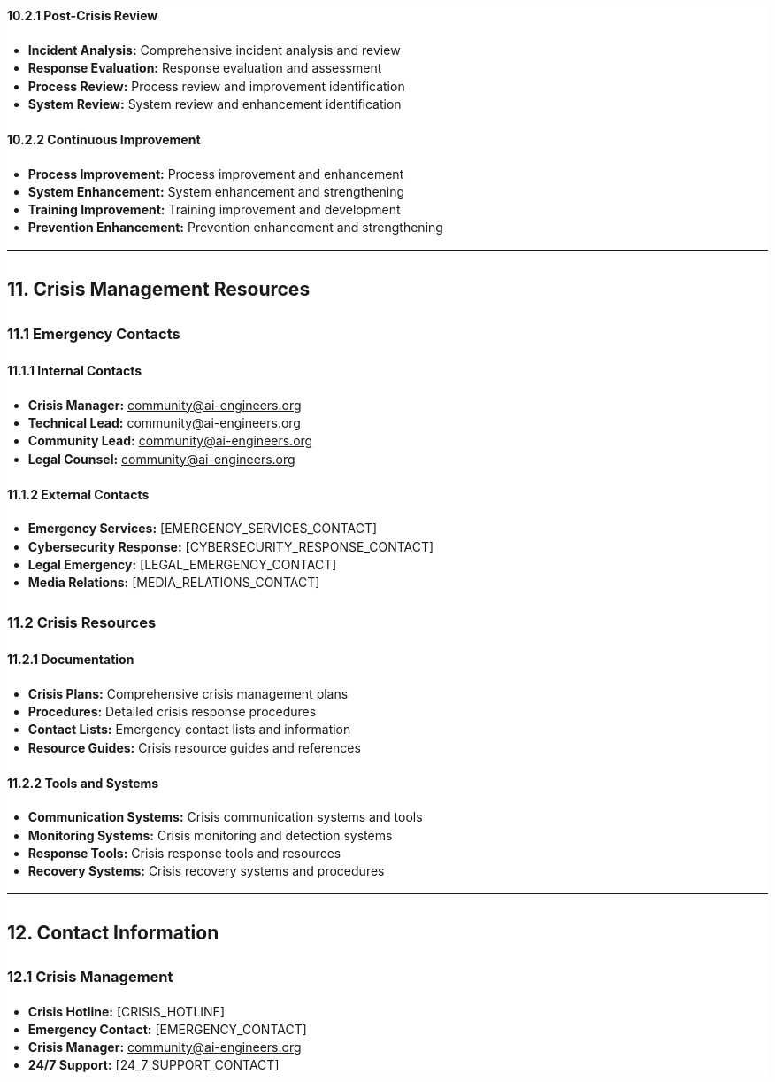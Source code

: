 #### 10.2.1 Post-Crisis Review
- **Incident Analysis:** Comprehensive incident analysis and review
- **Response Evaluation:** Response evaluation and assessment
- **Process Review:** Process review and improvement identification
- **System Review:** System review and enhancement identification

#### 10.2.2 Continuous Improvement
- **Process Improvement:** Process improvement and enhancement
- **System Enhancement:** System enhancement and strengthening
- **Training Improvement:** Training improvement and development
- **Prevention Enhancement:** Prevention enhancement and strengthening

---

## 11. Crisis Management Resources

### 11.1 Emergency Contacts

#### 11.1.1 Internal Contacts
- **Crisis Manager:** community@ai-engineers.org
- **Technical Lead:** community@ai-engineers.org
- **Community Lead:** community@ai-engineers.org
- **Legal Counsel:** community@ai-engineers.org

#### 11.1.2 External Contacts
- **Emergency Services:** [EMERGENCY_SERVICES_CONTACT]
- **Cybersecurity Response:** [CYBERSECURITY_RESPONSE_CONTACT]
- **Legal Emergency:** [LEGAL_EMERGENCY_CONTACT]
- **Media Relations:** [MEDIA_RELATIONS_CONTACT]

### 11.2 Crisis Resources

#### 11.2.1 Documentation
- **Crisis Plans:** Comprehensive crisis management plans
- **Procedures:** Detailed crisis response procedures
- **Contact Lists:** Emergency contact lists and information
- **Resource Guides:** Crisis resource guides and references

#### 11.2.2 Tools and Systems
- **Communication Systems:** Crisis communication systems and tools
- **Monitoring Systems:** Crisis monitoring and detection systems
- **Response Tools:** Crisis response tools and resources
- **Recovery Systems:** Crisis recovery systems and procedures

---

## 12. Contact Information

### 12.1 Crisis Management
- **Crisis Hotline:** [CRISIS_HOTLINE]
- **Emergency Contact:** [EMERGENCY_CONTACT]
- **Crisis Manager:** community@ai-engineers.org
- **24/7 Support:** [24_7_SUPPORT_CONTACT]
